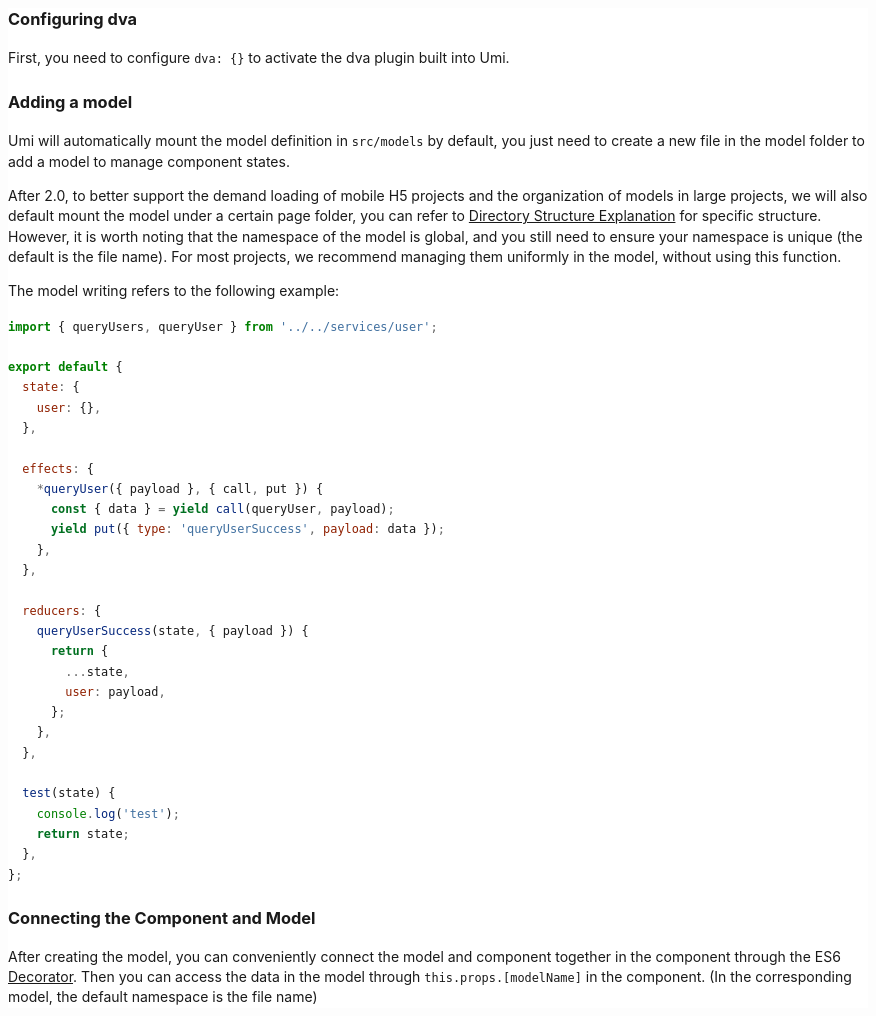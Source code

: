 ### Configuring dva

First, you need to configure `dva: {}` to activate the dva plugin built into Umi.

### Adding a model

Umi will automatically mount the model definition in `src/models` by default, you just need to create a new file in the model folder to add a model to manage component states.

After 2.0, to better support the demand loading of mobile H5 projects and the organization of models in large projects, we will also default mount the model under a certain page folder, you can refer to [Directory Structure Explanation](../guides/directory-structure) for specific structure. However, it is worth noting that the namespace of the model is global, and you still need to ensure your namespace is unique (the default is the file name). For most projects, we recommend managing them uniformly in the model, without using this function.

The model writing refers to the following example:

```js
import { queryUsers, queryUser } from '../../services/user';

export default {
  state: {
    user: {},
  },

  effects: {
    *queryUser({ payload }, { call, put }) {
      const { data } = yield call(queryUser, payload);
      yield put({ type: 'queryUserSuccess', payload: data });
    },
  },

  reducers: {
    queryUserSuccess(state, { payload }) {
      return {
        ...state,
        user: payload,
      };
    },
  },

  test(state) {
    console.log('test');
    return state;
  },
};
```

### Connecting the Component and Model

After creating the model, you can conveniently connect the model and component together in the component through the ES6 [Decorator](http://es6.ruanyifeng.com/#docs/decorator). Then you can access the data in the model through `this.props.[modelName]` in the component. (In the corresponding model, the default namespace is the file name)
